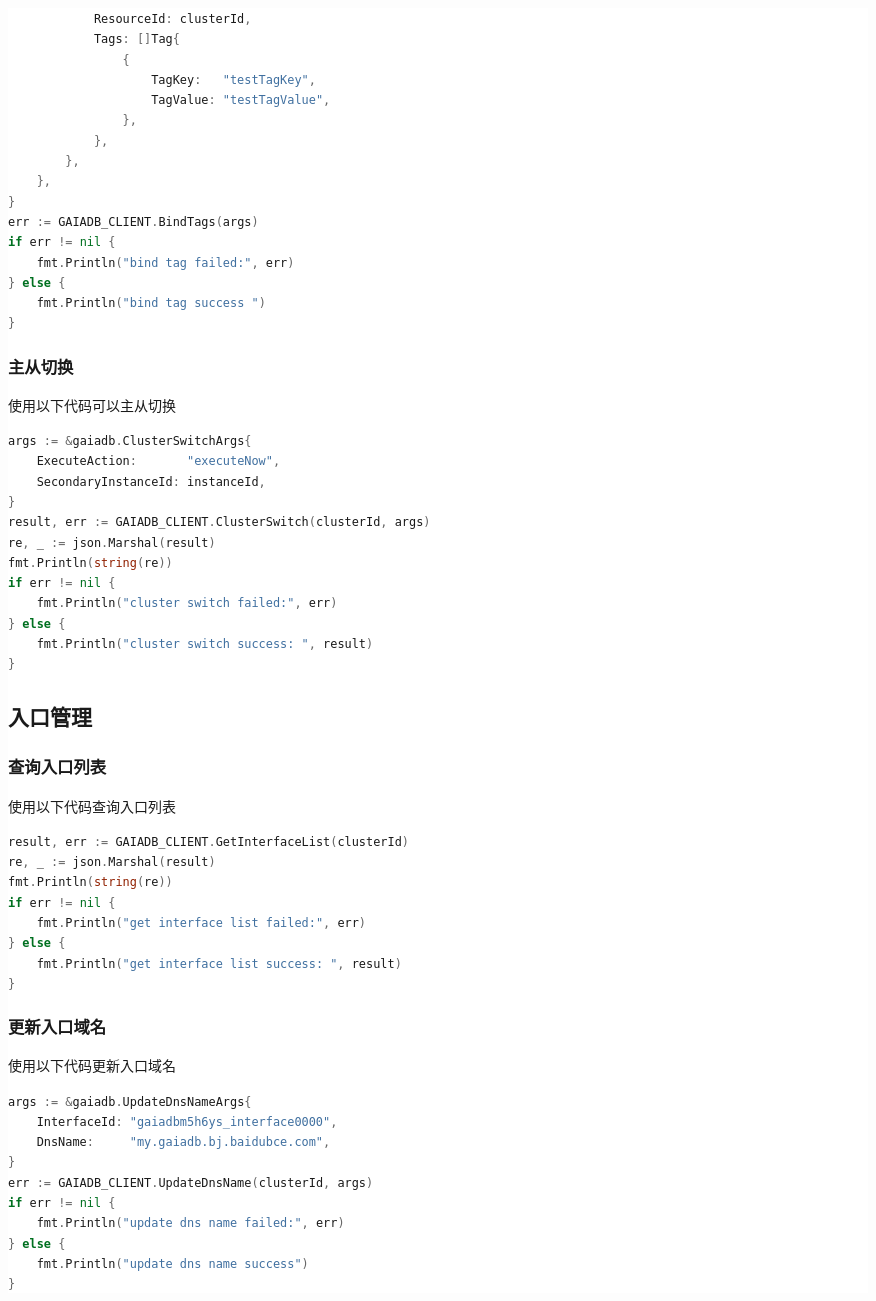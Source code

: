 ```go
			ResourceId: clusterId,
			Tags: []Tag{
				{
					TagKey:   "testTagKey",
					TagValue: "testTagValue",
				},
			},
		},
	},
}
err := GAIADB_CLIENT.BindTags(args)
if err != nil {
    fmt.Println("bind tag failed:", err)
} else {
    fmt.Println("bind tag success ")
}
```

### 主从切换
使用以下代码可以主从切换
```go
args := &gaiadb.ClusterSwitchArgs{
	ExecuteAction:       "executeNow",
	SecondaryInstanceId: instanceId,
}
result, err := GAIADB_CLIENT.ClusterSwitch(clusterId, args)
re, _ := json.Marshal(result)
fmt.Println(string(re))
if err != nil {
    fmt.Println("cluster switch failed:", err)
} else {
    fmt.Println("cluster switch success: ", result)
}
```
## 入口管理
### 查询入口列表
使用以下代码查询入口列表
```go
result, err := GAIADB_CLIENT.GetInterfaceList(clusterId)
re, _ := json.Marshal(result)
fmt.Println(string(re))
if err != nil {
    fmt.Println("get interface list failed:", err)
} else {
    fmt.Println("get interface list success: ", result)
}
```
### 更新入口域名
使用以下代码更新入口域名
```go
args := &gaiadb.UpdateDnsNameArgs{
	InterfaceId: "gaiadbm5h6ys_interface0000",
	DnsName:     "my.gaiadb.bj.baidubce.com",
}
err := GAIADB_CLIENT.UpdateDnsName(clusterId, args)
if err != nil {
    fmt.Println("update dns name failed:", err)
} else {
    fmt.Println("update dns name success")
}
```